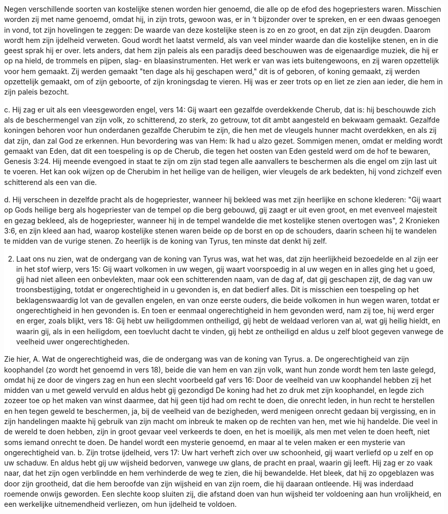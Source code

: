 Negen verschillende soorten van kostelijke stenen worden hier genoemd, die alle op de efod des hogepriesters waren. Misschien worden zij met name genoemd, omdat hij, in zijn trots, gewoon was, er in ‘t bijzonder over te spreken, en er een dwaas genoegen in vond, tot zijn hovelingen te zeggen: De waarde van deze kostelijke steen is zo en zo groot, en dat zijn zijn deugden. Daarom wordt hem zijn ijdelheid verweten. Goud wordt het laatst vermeld, als van veel minder waarde dan die kostelijke stenen, en in die geest sprak hij er over. Iets anders, dat hem zijn paleis als een paradijs deed beschouwen was de eigenaardige muziek, die hij er op na hield, de trommels en pijpen, slag- en blaasinstrumenten. Het werk er van was iets buitengewoons, en zij waren opzettelijk voor hem gemaakt. Zij werden gemaakt "ten dage als hij geschapen werd," dit is of geboren, of koning gemaakt, zij werden opzettelijk gemaakt, om of zijn geboorte, of zijn kroningsdag te vieren. Hij was er zeer trots op en liet ze zien aan ieder, die hem in zijn paleis bezocht.

c. Hij zag er uit als een vleesgeworden engel, vers 14: Gij waart een gezalfde overdekkende Cherub, dat is: hij beschouwde zich als de beschermengel van zijn volk, zo schitterend, zo sterk, zo getrouw, tot dit ambt aangesteld en bekwaam gemaakt. Gezalfde koningen behoren voor hun onderdanen gezalfde Cherubim te zijn, die hen met de vleugels hunner macht overdekken, en als zij dat zijn, dan zal God ze erkennen. Hun bevordering was van Hem: Ik had u alzo gezet. Sommigen menen, omdat er melding wordt gemaakt van Eden, dat dit een toespeling is op de Cherub, die tegen het oosten van Eden gesteld werd om de hof te bewaren, Genesis 3:24. Hij meende evengoed in staat te zijn om zijn stad tegen alle aanvallers te beschermen als die engel om zijn last uit te voeren. Het kan ook wijzen op de Cherubim in het heilige van de heiligen, wier vleugels de ark bedekten, hij vond zichzelf even schitterend als een van die.

d. Hij verscheen in dezelfde pracht als de hogepriester, wanneer hij bekleed was met zijn heerlijke en schone klederen: "Gij waart op Gods heilige berg als hogepriester van de tempel op die berg gebouwd, gij zaagt er uit even groot, en met evenveel majesteit en gezag bekleed, als de hogepriester, wanneer hij in de tempel wandelde die met kostelijke stenen overtogen was", 2 Kronieken 3:6, en zijn kleed aan had, waarop kostelijke stenen waren beide op de borst en op de schouders, daarin scheen hij te wandelen te midden van de vurige stenen. Zo heerlijk is de koning van Tyrus, ten minste dat denkt hij zelf.

2. Laat ons nu zien, wat de ondergang van de koning van Tyrus was, wat het was, dat zijn heerlijkheid bezoedelde en al zijn eer in het stof wierp, vers 15: Gij waart volkomen in uw wegen, gij waart voorspoedig in al uw wegen en in alles ging het u goed, gij had niet alleen een onbevlekten, maar ook een schitterenden naam, van de dag af, dat gij geschapen zijt, de dag van uw troonsbestijging, totdat er ongerechtigheid in u gevonden is, en dat bedierf alles. Dit is misschien een toespeling op het beklagenswaardig lot van de gevallen engelen, en van onze eerste ouders, die beide volkomen in hun wegen waren, totdat er ongerechtigheid in hen gevonden is. En toen er eenmaal ongerechtigheid in hem gevonden werd, nam zij toe, hij werd erger en erger, zoals blijkt, vers 18: Gij hebt uw heiligdommen ontheiligd, gij hebt de weldaad verloren van al, wat gij heilig hieldt, en waarin gij, als in een heiligdom, een toevlucht dacht te vinden, gij hebt ze ontheiligd en aldus u zelf bloot gegeven vanwege de veelheid uwer ongerechtigheden.

Zie hier, 
A. Wat de ongerechtigheid was, die de ondergang was van de koning van Tyrus.
a. De ongerechtigheid van zijn koophandel (zo wordt het genoemd in vers 18), beide die van hem en van zijn volk, want hun zonde wordt hem ten laste gelegd, omdat hij ze door de vingers zag en hun een slecht voorbeeld gaf vers 16: Door de veelheid van uw koophandel hebben zij het midden van u met geweld vervuld en aldus hebt gij gezondigd De koning had het zo druk met zijn koophandel, en legde zich zozeer toe op het maken van winst daarmee, dat hij geen tijd had om recht te doen, die onrecht leden, in hun recht te herstellen en hen tegen geweld te beschermen, ja, bij de veelheid van de bezigheden, werd menigeen onrecht gedaan bij vergissing, en in zijn handelingen maakte hij gebruik van zijn macht om inbreuk te maken op de rechten van hen, met wie hij handelde. Die veel in de wereld te doen hebben, zijn in groot gevaar veel verkeerds te doen, en het is moeilijk, als men met velen te doen heeft, niet soms iemand onrecht te doen. De handel wordt een mysterie genoemd, en maar al te velen maken er een mysterie van ongerechtigheid van.
b. Zijn trotse ijdelheid, vers 17: Uw hart verheft zich over uw schoonheid, gij waart verliefd op u zelf en op uw schaduw. En aldus hebt gij uw wijsheid bedorven, vanwege uw glans, de pracht en praal, waarin gij leeft. Hij zag er zo vaak naar, dat het zijn ogen verblindde en hem verhinderde de weg te zien, die hij bewandelde. Het bleek, dat hij zo opgeblazen was door zijn grootheid, dat die hem beroofde van zijn wijsheid en van zijn roem, die hij daaraan ontleende. Hij was inderdaad roemende onwijs geworden. Een slechte koop sluiten zij, die afstand doen van hun wijsheid ter voldoening aan hun vrolijkheid, en een werkelijke uitnemendheid verliezen, om hun ijdelheid te voldoen.
